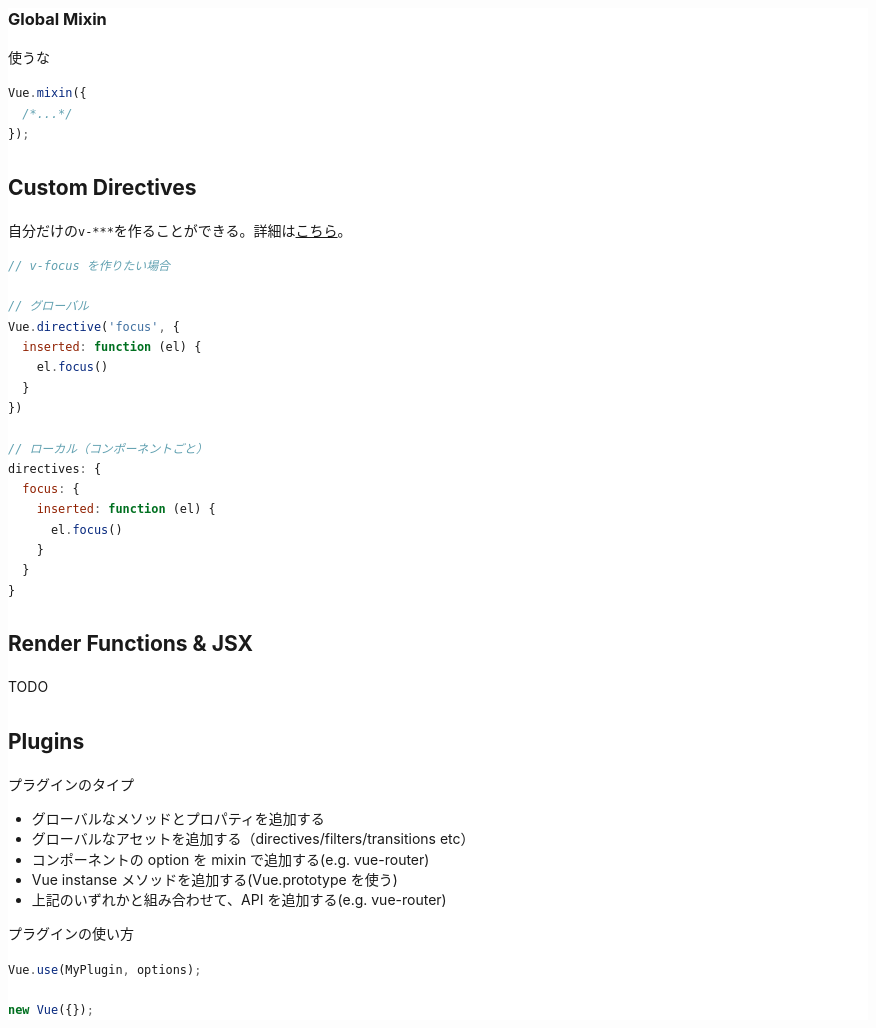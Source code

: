 ### Global Mixin

使うな

```js
Vue.mixin({
  /*...*/
});
```

## Custom Directives

自分だけの`v-***`を作ることができる。詳細は[こちら](https://vuejs.org/v2/guide/custom-directive.html)。

```js
// v-focus を作りたい場合

// グローバル
Vue.directive('focus', {
  inserted: function (el) {
    el.focus()
  }
})

// ローカル（コンポーネントごと）
directives: {
  focus: {
    inserted: function (el) {
      el.focus()
    }
  }
}
```

## Render Functions & JSX

TODO

## Plugins

プラグインのタイプ

- グローバルなメソッドとプロパティを追加する
- グローバルなアセットを追加する（directives/filters/transitions etc）
- コンポーネントの option を mixin で追加する(e.g. vue-router)
- Vue instanse メソッドを追加する(Vue.prototype を使う)
- 上記のいずれかと組み合わせて、API を追加する(e.g. vue-router)

プラグインの使い方

```js
Vue.use(MyPlugin, options);

new Vue({});
```
